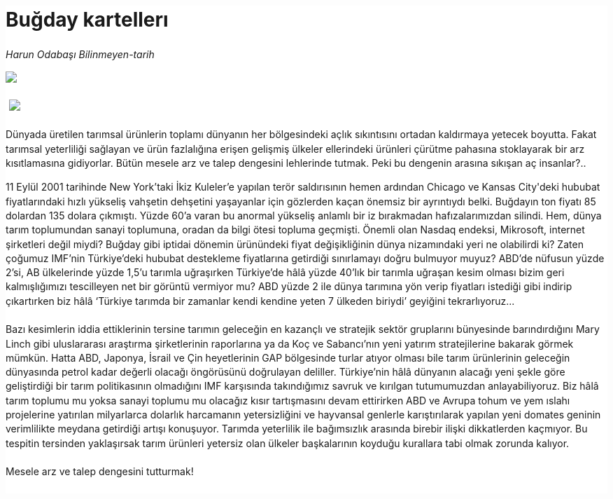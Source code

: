 # Buğday kartellerı

*Harun Odabaşı Bilinmeyen-tarih*

<div>
 <font>
  <img border="0" height="1" src="/web/20050227031453im_/http://www.aksiyon.com.tr/images/blank.gif"/>
 </font>
 <font class="content">
  <p>
   <img border="0" hspace="5" src="http://web.archive.org/web/20050227031453im_/http://www.aksiyon.com.tr/resim/362/26.jpg" vspace="5"/>
  </p>
 </font>
 <font class="content">
  Dünyada üretilen tarımsal ürünlerin toplamı dünyanın her bölgesindeki açlık sıkıntısını ortadan kaldırmaya yetecek boyutta. Fakat tarımsal yeterliliği sağlayan ve ürün fazlalığına erişen gelişmiş ülkeler ellerindeki ürünleri çürütme pahasına stoklayarak bir arz kısıtlamasına gidiyorlar. Bütün mesele arz ve talep dengesini lehlerinde tutmak. Peki bu dengenin arasına sıkışan aç insanlar?..
 </font>
 <br/>
 <p>
  <font class="content">
   11 Eylül 2001 tarihinde New York’taki İkiz Kuleler’e yapılan terör saldırısının hemen ardından Chicago ve Kansas City'deki hububat fiyatlarındaki hızlı yükseliş vahşetin dehşetini yaşayanlar için gözlerden kaçan önemsiz bir ayrıntıydı belki. Buğdayın ton fiyatı 85 dolardan 135 dolara çıkmıştı. Yüzde 60’a varan bu anormal yükseliş anlamlı bir iz bırakmadan hafızalarımızdan silindi. Hem, dünya tarım toplumundan sanayi toplumuna, oradan da bilgi ötesi topluma geçmişti. Önemli olan Nasdaq endeksi, Mikrosoft, internet şirketleri değil miydi? Buğday gibi iptidai dönemin ürünündeki fiyat değişikliğinin dünya nizamındaki yeri ne olabilirdi ki? Zaten çoğumuz IMF’nin Türkiye’deki hububat destekleme fiyatlarına getirdiği sınırlamayı doğru bulmuyor muyuz? ABD’de nüfusun yüzde 2’si, AB ülkelerinde yüzde 1,5’u tarımla uğraşırken Türkiye’de hâlâ yüzde 40’lık bir tarımla uğraşan kesim olması bizim geri kalmışlığımızı tescilleyen net bir görüntü vermiyor mu? ABD yüzde 2 ile dünya tarımına yön verip fiyatları istediği gibi indirip çıkartırken biz hâlâ ‘Türkiye tarımda bir zamanlar kendi kendine yeten 7 ülkeden biriydi’ geyiğini tekrarlıyoruz...
   <br>
    <br>
     Bazı kesimlerin iddia ettiklerinin tersine tarımın geleceğin en kazançlı ve stratejik sektör gruplarını bünyesinde barındırdığını Mary Linch gibi uluslararası araştırma şirketlerinin raporlarına ya da Koç ve Sabancı’nın yeni yatırım stratejilerine bakarak görmek mümkün. Hatta ABD, Japonya, İsrail ve Çin heyetlerinin GAP bölgesinde turlar atıyor olması bile tarım ürünlerinin geleceğin dünyasında petrol kadar değerli olacağı öngörüsünü doğrulayan deliller. Türkiye’nin hâlâ dünyanın alacağı yeni şekle göre geliştirdiği bir tarım politikasının olmadığını IMF karşısında takındığımız savruk ve kırılgan tutumumuzdan anlayabiliyoruz. Biz hâlâ tarım toplumu mu yoksa sanayi toplumu mu olacağız kısır tartışmasını devam ettirirken ABD ve Avrupa tohum ve yem ıslahı projelerine yatırılan milyarlarca dolarlık harcamanın yetersizliğini ve hayvansal genlerle karıştırılarak yapılan yeni domates geninin verimlilikte meydana getirdiği artışı konuşuyor. Tarımda yeterlilik ile bağımsızlık arasında birebir ilişki dikkatlerden kaçmıyor. Bu tespitin tersinden yaklaşırsak tarım ürünleri yetersiz olan ülkeler başkalarının koyduğu kurallara tabi olmak zorunda kalıyor.
     <br>
      <br>
       Mesele arz ve talep dengesini tutturmak!
       <br/>
       <br/>